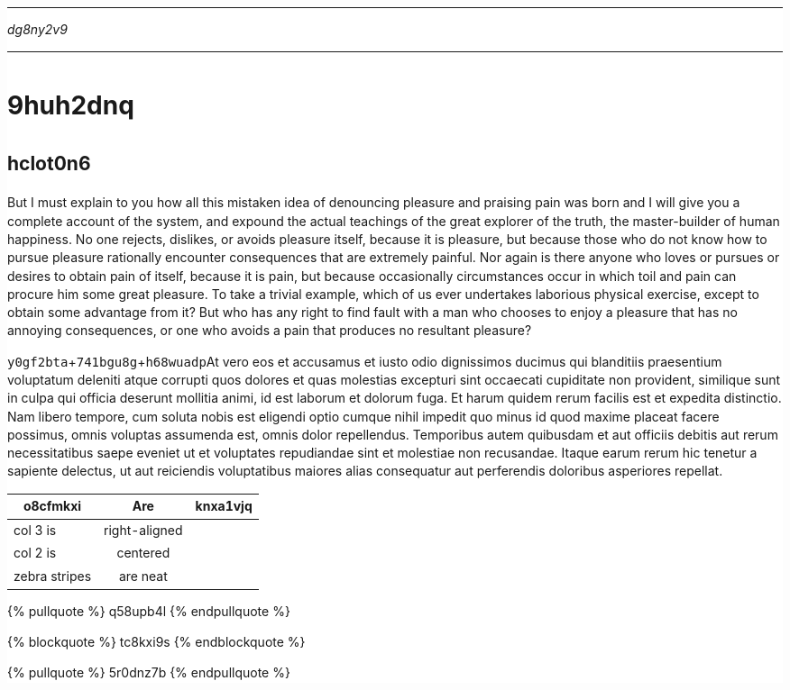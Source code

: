 ***


*dg8ny2v9*

***

# 9huh2dnq

## hclot0n6

But I must explain to you how all this mistaken idea of denouncing pleasure and praising pain was born and I will give you a complete account of the system, and expound the actual teachings of the great explorer of the truth, the master-builder of human happiness. No one rejects, dislikes, or avoids pleasure itself, because it is pleasure, but because those who do not know how to pursue pleasure rationally encounter consequences that are extremely painful. Nor again is there anyone who loves or pursues or desires to obtain pain of itself, because it is pain, but because occasionally circumstances occur in which toil and pain can procure him some great pleasure. To take a trivial example, which of us ever undertakes laborious physical exercise, except to obtain some advantage from it? But who has any right to find fault with a man who chooses to enjoy a pleasure that has no annoying consequences, or one who avoids a pain that produces no resultant pleasure?

<kbd>y0gf2bta</kbd>+<kbd>741bgu8g</kbd>+<kbd>h68wuadp</kbd>At vero eos et accusamus et iusto odio dignissimos ducimus qui blanditiis praesentium voluptatum deleniti atque corrupti quos dolores et quas molestias excepturi sint occaecati cupiditate non provident, similique sunt in culpa qui officia deserunt mollitia animi, id est laborum et dolorum fuga. Et harum quidem rerum facilis est et expedita distinctio. Nam libero tempore, cum soluta nobis est eligendi optio cumque nihil impedit quo minus id quod maxime placeat facere possimus, omnis voluptas assumenda est, omnis dolor repellendus. Temporibus autem quibusdam et aut officiis debitis aut rerum necessitatibus saepe eveniet ut et voluptates repudiandae sint et molestiae non recusandae. Itaque earum rerum hic tenetur a sapiente delectus, ut aut reiciendis voluptatibus maiores alias consequatur aut perferendis doloribus asperiores repellat.


| o8cfmkxi | Are           | knxa1vjq |
| -------------- |:-------------:| -----:|
| col 3 is       | right-aligned |  |
| col 2 is       | centered      |    |
| zebra stripes  | are neat      |     |

{% pullquote %}
q58upb4l
{% endpullquote %}

{% blockquote %}
tc8kxi9s
{% endblockquote %}

{% pullquote %}
5r0dnz7b
{% endpullquote %}
